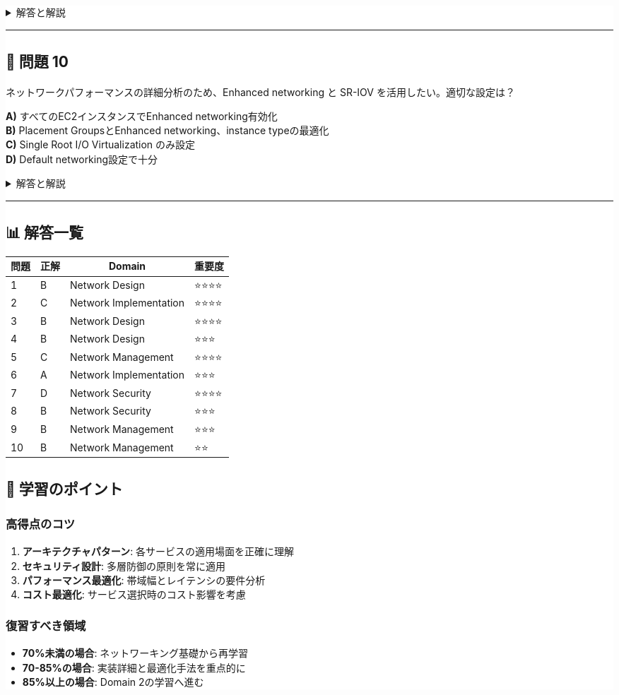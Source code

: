 <details><summary>解答と解説</summary></details>

---

## 🔧 問題 10

ネットワークパフォーマンスの詳細分析のため、Enhanced networking と SR-IOV を活用したい。適切な設定は？

**A)** すべてのEC2インスタンスでEnhanced networking有効化  
**B)** Placement GroupsとEnhanced networking、instance typeの最適化  
**C)** Single Root I/O Virtualization のみ設定  
**D)** Default networking設定で十分

<details><summary>解答と解説</summary></details>

---

## 📊 解答一覧

| 問題 | 正解 | Domain | 重要度 |
|------|------|--------|--------|
| 1 | B | Network Design | ⭐⭐⭐⭐ |
| 2 | C | Network Implementation | ⭐⭐⭐⭐ |
| 3 | B | Network Design | ⭐⭐⭐⭐ |
| 4 | B | Network Design | ⭐⭐⭐ |
| 5 | C | Network Management | ⭐⭐⭐⭐ |
| 6 | A | Network Implementation | ⭐⭐⭐ |
| 7 | D | Network Security | ⭐⭐⭐⭐ |
| 8 | B | Network Security | ⭐⭐⭐ |
| 9 | B | Network Management | ⭐⭐⭐ |
| 10 | B | Network Management | ⭐⭐ |

## 🎯 学習のポイント

### 高得点のコツ
1. **アーキテクチャパターン**: 各サービスの適用場面を正確に理解
2. **セキュリティ設計**: 多層防御の原則を常に適用
3. **パフォーマンス最適化**: 帯域幅とレイテンシの要件分析
4. **コスト最適化**: サービス選択時のコスト影響を考慮

### 復習すべき領域
- **70%未満の場合**: ネットワーキング基礎から再学習
- **70-85%の場合**: 実装詳細と最適化手法を重点的に
- **85%以上の場合**: Domain 2の学習へ進む
